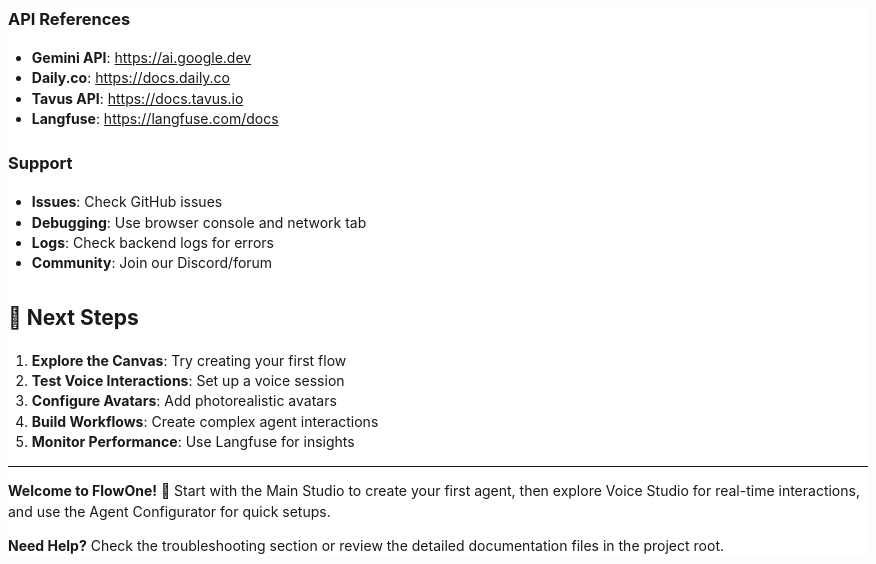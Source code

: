 ### API References
- **Gemini API**: https://ai.google.dev
- **Daily.co**: https://docs.daily.co
- **Tavus API**: https://docs.tavus.io
- **Langfuse**: https://langfuse.com/docs

### Support
- **Issues**: Check GitHub issues
- **Debugging**: Use browser console and network tab
- **Logs**: Check backend logs for errors
- **Community**: Join our Discord/forum

## 🎉 Next Steps

1. **Explore the Canvas**: Try creating your first flow
2. **Test Voice Interactions**: Set up a voice session
3. **Configure Avatars**: Add photorealistic avatars
4. **Build Workflows**: Create complex agent interactions
5. **Monitor Performance**: Use Langfuse for insights

---

**Welcome to FlowOne!** 🚀 Start with the Main Studio to create your first agent, then explore Voice Studio for real-time interactions, and use the Agent Configurator for quick setups.

**Need Help?** Check the troubleshooting section or review the detailed documentation files in the project root.
